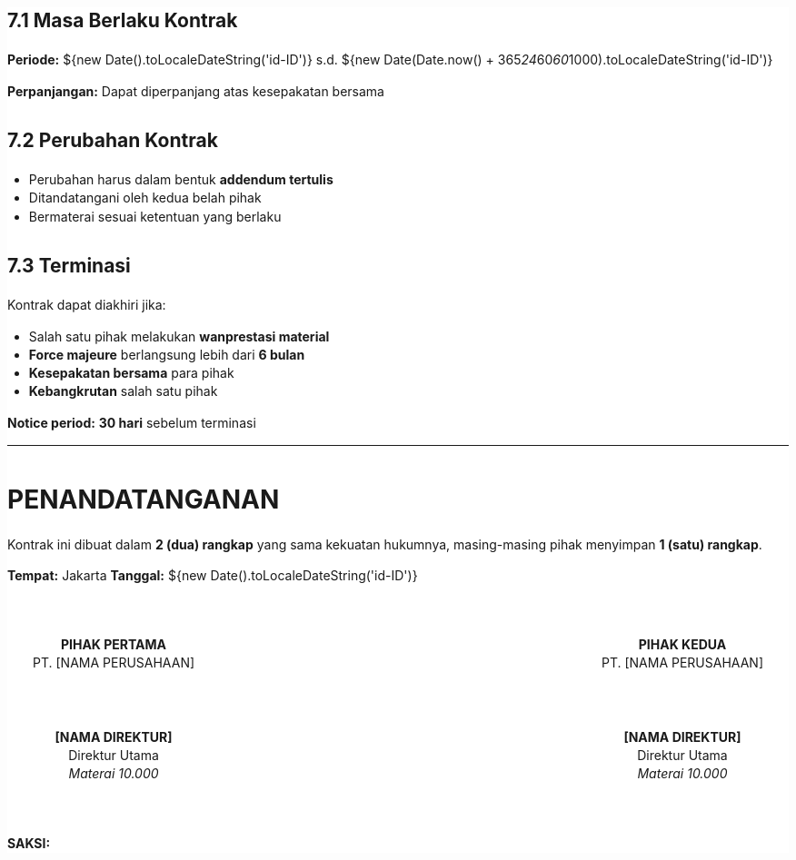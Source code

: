 ## 7.1 Masa Berlaku Kontrak

**Periode:** ${new Date().toLocaleDateString('id-ID')} s.d. ${new Date(Date.now() + 365*24*60*60*1000).toLocaleDateString('id-ID')}

**Perpanjangan:** Dapat diperpanjang atas kesepakatan bersama

## 7.2 Perubahan Kontrak

- Perubahan harus dalam bentuk **addendum tertulis**
- Ditandatangani oleh kedua belah pihak
- Bermaterai sesuai ketentuan yang berlaku

## 7.3 Terminasi

Kontrak dapat diakhiri jika:
- Salah satu pihak melakukan **wanprestasi material**
- **Force majeure** berlangsung lebih dari **6 bulan**
- **Kesepakatan bersama** para pihak
- **Kebangkrutan** salah satu pihak

**Notice period:** **30 hari** sebelum terminasi

---

# PENANDATANGANAN

Kontrak ini dibuat dalam **2 (dua) rangkap** yang sama kekuatan hukumnya, masing-masing pihak menyimpan **1 (satu) rangkap**.

**Tempat:** Jakarta
**Tanggal:** ${new Date().toLocaleDateString('id-ID')}

<div style="display: flex; justify-content: space-between; margin: 4rem 2rem;">
  <div style="text-align: center;">
    <strong>PIHAK PERTAMA</strong><br>
    PT. [NAMA PERUSAHAAN]<br><br><br><br>
    <strong>[NAMA DIREKTUR]</strong><br>
    Direktur Utama<br>
    <em>Materai 10.000</em>
  </div>
  <div style="text-align: center;">
    <strong>PIHAK KEDUA</strong><br>
    PT. [NAMA PERUSAHAAN]<br><br><br><br>
    <strong>[NAMA DIREKTUR]</strong><br>
    Direktur Utama<br>
    <em>Materai 10.000</em>
  </div>
</div>

**SAKSI:**
